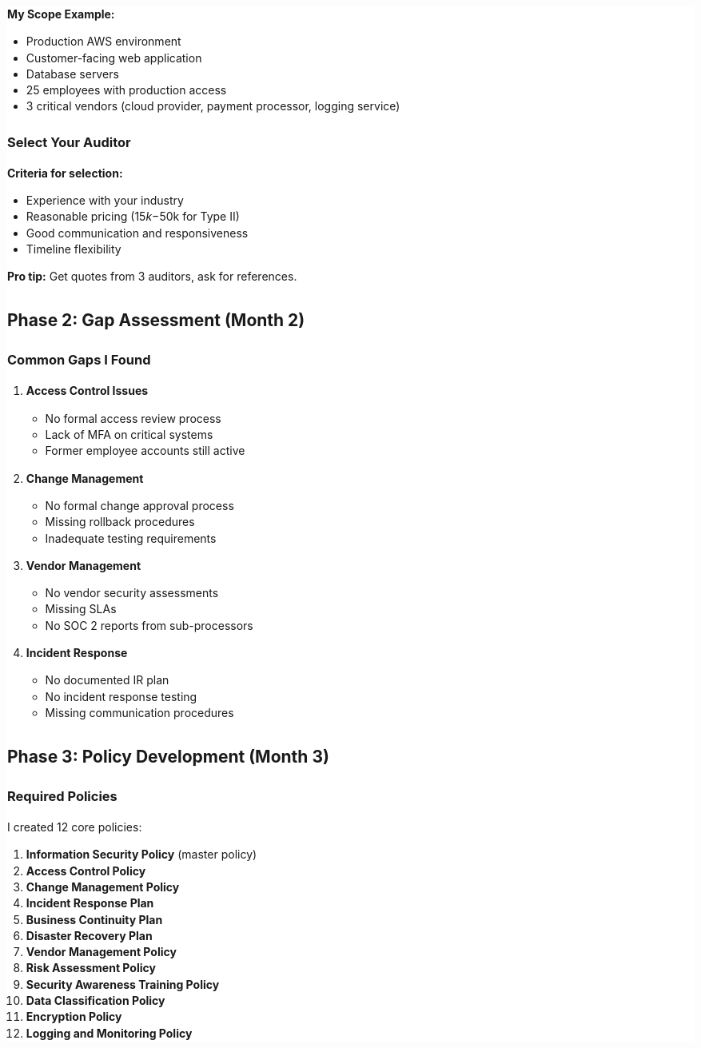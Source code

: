 **My Scope Example:**
- Production AWS environment
- Customer-facing web application
- Database servers
- 25 employees with production access
- 3 critical vendors (cloud provider, payment processor, logging service)

### Select Your Auditor

**Criteria for selection:**
- Experience with your industry
- Reasonable pricing ($15k-$50k for Type II)
- Good communication and responsiveness
- Timeline flexibility

**Pro tip:** Get quotes from 3 auditors, ask for references.

## Phase 2: Gap Assessment (Month 2)

### Common Gaps I Found

1. **Access Control Issues**
   - No formal access review process
   - Lack of MFA on critical systems
   - Former employee accounts still active

2. **Change Management**
   - No formal change approval process
   - Missing rollback procedures
   - Inadequate testing requirements

3. **Vendor Management**
   - No vendor security assessments
   - Missing SLAs
   - No SOC 2 reports from sub-processors

4. **Incident Response**
   - No documented IR plan
   - No incident response testing
   - Missing communication procedures

## Phase 3: Policy Development (Month 3)

### Required Policies

I created 12 core policies:

1. **Information Security Policy** (master policy)
2. **Access Control Policy**
3. **Change Management Policy**
4. **Incident Response Plan**
5. **Business Continuity Plan**
6. **Disaster Recovery Plan**
7. **Vendor Management Policy**
8. **Risk Assessment Policy**
9. **Security Awareness Training Policy**
10. **Data Classification Policy**
11. **Encryption Policy**
12. **Logging and Monitoring Policy**
